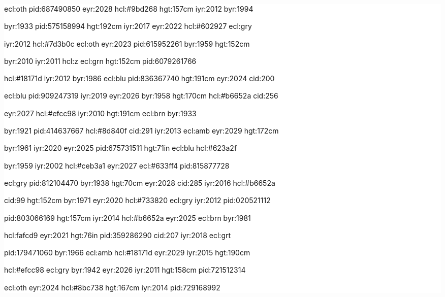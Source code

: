 ecl:oth
pid:687490850 eyr:2028 hcl:#9bd268 hgt:157cm iyr:2012 byr:1994

byr:1933 pid:575158994 hgt:192cm iyr:2017 eyr:2022 hcl:#602927
ecl:gry

iyr:2012
hcl:#7d3b0c
ecl:oth
eyr:2023 pid:615952261 byr:1959
hgt:152cm

byr:2010
iyr:2011 hcl:z ecl:grn hgt:152cm pid:6079261766

hcl:#18171d iyr:2012
byr:1986 ecl:blu
pid:836367740 hgt:191cm eyr:2024 cid:200

ecl:blu pid:909247319 iyr:2019 eyr:2026 byr:1958
hgt:170cm
hcl:#b6652a cid:256

eyr:2027 hcl:#efcc98 iyr:2010 hgt:191cm ecl:brn byr:1933

byr:1921
pid:414637667 hcl:#8d840f cid:291 iyr:2013 ecl:amb eyr:2029 hgt:172cm

byr:1961 iyr:2020 eyr:2025 pid:675731511 hgt:71in
ecl:blu hcl:#623a2f

byr:1959 iyr:2002
hcl:#ceb3a1 eyr:2027 ecl:#633ff4
pid:815877728

ecl:gry pid:812104470 byr:1938
hgt:70cm
eyr:2028 cid:285 iyr:2016 hcl:#b6652a

cid:99 hgt:152cm byr:1971
eyr:2020 hcl:#733820
ecl:gry
iyr:2012 pid:020521112

pid:803066169 hgt:157cm iyr:2014 hcl:#b6652a eyr:2025 ecl:brn byr:1981

hcl:fafcd9 eyr:2021
hgt:76in
pid:359286290 cid:207 iyr:2018 ecl:grt

pid:179471060 byr:1966 ecl:amb hcl:#18171d eyr:2029 iyr:2015 hgt:190cm

hcl:#efcc98 ecl:gry
byr:1942
eyr:2026 iyr:2011
hgt:158cm pid:721512314

ecl:oth eyr:2024 hcl:#8bc738
hgt:167cm iyr:2014 pid:729168992
